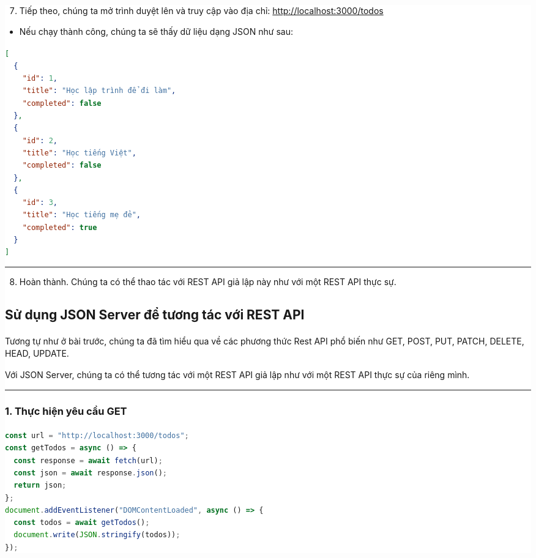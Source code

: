 
7. Tiếp theo, chúng ta mở trình duyệt lên và truy cập vào địa chỉ: [http://localhost:3000/todos](http://localhost:3000/todos)

- Nếu chạy thành công, chúng ta sẽ thấy dữ liệu dạng JSON như sau:

```json
[
  {
    "id": 1,
    "title": "Học lập trình để đi làm",
    "completed": false
  },
  {
    "id": 2,
    "title": "Học tiếng Việt",
    "completed": false
  },
  {
    "id": 3,
    "title": "Học tiếng mẹ đẻ",
    "completed": true
  }
]
```

---

8. Hoàn thành. Chúng ta có thể thao tác với REST API giả lập này như với một REST API thực sự.

## Sử dụng JSON Server để tương tác với REST API

Tương tự như ở bài trước, chúng ta đã tìm hiểu qua về các phương thức Rest API phổ biến như GET, POST, PUT, PATCH, DELETE, HEAD, UPDATE.

Với JSON Server, chúng ta có thể tương tác với một REST API giả lập như với một REST API thực sự của riêng mình.

---

### 1. Thực hiện yêu cầu GET

```js
const url = "http://localhost:3000/todos";
const getTodos = async () => {
  const response = await fetch(url);
  const json = await response.json();
  return json;
};
document.addEventListener("DOMContentLoaded", async () => {
  const todos = await getTodos();
  document.write(JSON.stringify(todos));
});
```
